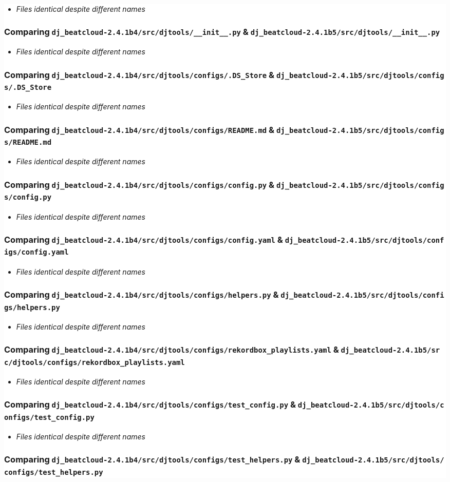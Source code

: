  * *Files identical despite different names*

### Comparing `dj_beatcloud-2.4.1b4/src/djtools/__init__.py` & `dj_beatcloud-2.4.1b5/src/djtools/__init__.py`

 * *Files identical despite different names*

### Comparing `dj_beatcloud-2.4.1b4/src/djtools/configs/.DS_Store` & `dj_beatcloud-2.4.1b5/src/djtools/configs/.DS_Store`

 * *Files identical despite different names*

### Comparing `dj_beatcloud-2.4.1b4/src/djtools/configs/README.md` & `dj_beatcloud-2.4.1b5/src/djtools/configs/README.md`

 * *Files identical despite different names*

### Comparing `dj_beatcloud-2.4.1b4/src/djtools/configs/config.py` & `dj_beatcloud-2.4.1b5/src/djtools/configs/config.py`

 * *Files identical despite different names*

### Comparing `dj_beatcloud-2.4.1b4/src/djtools/configs/config.yaml` & `dj_beatcloud-2.4.1b5/src/djtools/configs/config.yaml`

 * *Files identical despite different names*

### Comparing `dj_beatcloud-2.4.1b4/src/djtools/configs/helpers.py` & `dj_beatcloud-2.4.1b5/src/djtools/configs/helpers.py`

 * *Files identical despite different names*

### Comparing `dj_beatcloud-2.4.1b4/src/djtools/configs/rekordbox_playlists.yaml` & `dj_beatcloud-2.4.1b5/src/djtools/configs/rekordbox_playlists.yaml`

 * *Files identical despite different names*

### Comparing `dj_beatcloud-2.4.1b4/src/djtools/configs/test_config.py` & `dj_beatcloud-2.4.1b5/src/djtools/configs/test_config.py`

 * *Files identical despite different names*

### Comparing `dj_beatcloud-2.4.1b4/src/djtools/configs/test_helpers.py` & `dj_beatcloud-2.4.1b5/src/djtools/configs/test_helpers.py`
